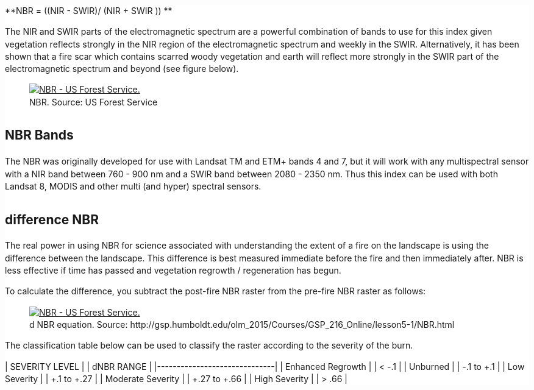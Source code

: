 **NBR = ((NIR - SWIR)/ (NIR + SWIR )) **


The NIR and SWIR parts of the electromagnetic spectrum are a powerful combination
of bands to use for this index given vegetation reflects strongly in the NIR region
of the electromagnetic spectrum and weekly in the SWIR. Alternatively, it has been
shown that a fire scar which contains scarred woody vegetation and earth will
reflect more strongly in the SWIR part of the electromagnetic spectrum and beyond
(see figure below).


<figure class="half">
 <a href="{{ site.url}}/images/course-materials/earth-analytics/week-6/barc_spectral_response_US_forest_service.png">
 <img src="{{ site.url}}/images/course-materials/earth-analytics/week-6/barc_spectral_response_US_forest_service.png" alt="NBR - US Forest Service."></a>
    <figcaption>NBR. Source: US Forest Service
    </figcaption>
</figure>


## NBR Bands

The NBR was originally developed for use with Landsat TM and ETM+ bands 4 and 7,
but it will work with any multispectral sensor with a NIR
band between 760 - 900 nm and a SWIR band between 2080 - 2350 nm. Thus this
index can be used with both Landsat 8, MODIS and other multi (and hyper) spectral
sensors.

## difference NBR

The real power in using NBR for science associated with understanding the extent
of a fire on the landscape is using the difference between the landscape. This
difference is best measured immediate before the fire and then immediately after.
NBR is less effective if time has passed and vegetation regrowth / regeneration
has begun.

To calculate the difference, you subtract the post-fire NBR raster from the pre-fire
NBR raster as follows:


<figure>
 <a href="{{ site.url}}/images/course-materials/earth-analytics/week-6/dnbr-equation.jpg
">
 <img src="{{ site.url}}/images/course-materials/earth-analytics/week-6/dnbr-equation.jpg
" alt="NBR - US Forest Service."></a>
    <figcaption>d NBR equation. Source: http://gsp.humboldt.edu/olm_2015/Courses/GSP_216_Online/lesson5-1/NBR.html
    </figcaption>
</figure>

The classification table below can be used to classify the raster according to
the severity of the burn.

| SEVERITY LEVEL  | | dNBR RANGE |
|------------------------------|
| Enhanced Regrowth | | < -.1 |
| Unburned       |  | -.1 to +.1 |
| Low Severity     | | +.1 to +.27 |
| Moderate Severity  | | +.27 to +.66 |
| High Severity     |  | > .66 |
